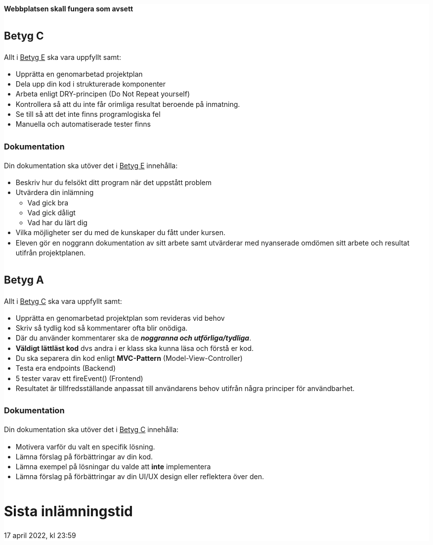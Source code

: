 #### Webbplatsen skall fungera som avsett

## Betyg C

Allt i [Betyg E](#betyg-e) ska vara uppfyllt samt:

- Upprätta en genomarbetad projektplan
- Dela upp din kod i strukturerade komponenter
- Arbeta enligt DRY-principen (Do Not Repeat yourself)
- Kontrollera så att du inte får orimliga resultat beroende på inmatning.
- Se till så att det inte finns programlogiska fel
- Manuella och automatiserade tester finns

### Dokumentation

Din dokumentation ska utöver det i [Betyg E](#betyg-e) innehålla:

- Beskriv hur du felsökt ditt program när det uppstått problem
- Utvärdera din inlämning
  - Vad gick bra
  - Vad gick dåligt
  - Vad har du lärt dig
- Vilka möjligheter ser du med de kunskaper du fått under kursen.
- Eleven gör en noggrann dokumentation av sitt arbete samt utvärderar med nyanserade omdömen sitt arbete och resultat utifrån projektplanen.

## Betyg A

Allt i [Betyg C](#betyg-c) ska vara uppfyllt samt:

- Upprätta en genomarbetad projektplan som revideras vid behov
- Skriv så tydlig kod så kommentarer ofta blir onödiga.
- Där du använder kommentarer ska de _**noggranna och utförliga/tydliga**_.
- **Väldigt lättläst kod** dvs andra i er klass ska kunna läsa och förstå er kod.
- Du ska separera din kod enligt **MVC-Pattern** (Model-View-Controller)
- Testa era endpoints (Backend)
- 5 tester varav ett fireEvent() (Frontend)
- Resultatet är tillfredsställande anpassat till användarens behov utifrån några principer för användbarhet.

### Dokumentation

Din dokumentation ska utöver det i [Betyg C](#betyg-c) innehålla:

- Motivera varför du valt en specifik lösning.
- Lämna förslag på förbättringar av din kod.
- Lämna exempel på lösningar du valde att **inte** implementera
- Lämna förslag på förbättringar av din UI/UX design eller reflektera över den.

# Sista inlämningstid

17 april 2022, kl 23:59

